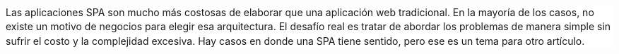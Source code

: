 Las aplicaciones SPA son mucho más costosas de elaborar que una aplicación web tradicional. En la mayoría de los casos, no existe un motivo de negocios para elegir esa arquitectura. El desafío real es tratar de abordar los problemas de manera simple sin sufrir el costo y la complejidad excesiva. Hay casos en donde una SPA tiene sentido, pero ese es un tema para otro artículo.
